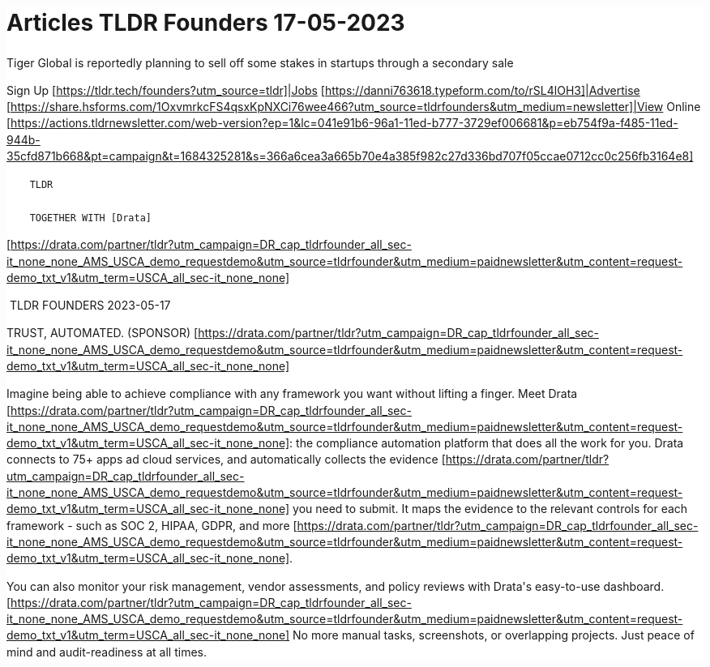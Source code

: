 # Articles TLDR Founders 17-05-2023

Tiger Global is reportedly planning to sell off some stakes in
startups through a secondary sale  

Sign Up [https://tldr.tech/founders?utm_source=tldr]|Jobs
[https://danni763618.typeform.com/to/rSL4lOH3]|Advertise
[https://share.hsforms.com/1OxvmrkcFS4qsxKpNXCi76wee466?utm_source=tldrfounders&utm_medium=newsletter]|View
Online
[https://actions.tldrnewsletter.com/web-version?ep=1&lc=041e91b6-96a1-11ed-b777-3729ef006681&p=eb754f9a-f485-11ed-944b-35cfd871b668&pt=campaign&t=1684325281&s=366a6cea3a665b70e4a385f982c27d336bd707f05ccae0712cc0c256fb3164e8]


		TLDR 

		TOGETHER WITH [Drata]
[https://drata.com/partner/tldr?utm_campaign=DR_cap_tldrfounder_all_sec-it_none_none_AMS_USCA_demo_requestdemo&utm_source=tldrfounder&utm_medium=paidnewsletter&utm_content=request-demo_txt_v1&utm_term=USCA_all_sec-it_none_none]

 TLDR FOUNDERS 2023-05-17

TRUST, AUTOMATED. (SPONSOR)
[https://drata.com/partner/tldr?utm_campaign=DR_cap_tldrfounder_all_sec-it_none_none_AMS_USCA_demo_requestdemo&utm_source=tldrfounder&utm_medium=paidnewsletter&utm_content=request-demo_txt_v1&utm_term=USCA_all_sec-it_none_none]


Imagine being able to achieve compliance with any framework you want
without lifting a finger. Meet Drata
[https://drata.com/partner/tldr?utm_campaign=DR_cap_tldrfounder_all_sec-it_none_none_AMS_USCA_demo_requestdemo&utm_source=tldrfounder&utm_medium=paidnewsletter&utm_content=request-demo_txt_v1&utm_term=USCA_all_sec-it_none_none]:
the compliance automation platform that does all the work for you.
Drata connects to 75+ apps ad cloud services, and automatically
collects the evidence
[https://drata.com/partner/tldr?utm_campaign=DR_cap_tldrfounder_all_sec-it_none_none_AMS_USCA_demo_requestdemo&utm_source=tldrfounder&utm_medium=paidnewsletter&utm_content=request-demo_txt_v1&utm_term=USCA_all_sec-it_none_none]
you need to submit. It maps the evidence to the relevant controls for
each framework - such as SOC 2, HIPAA, GDPR, and more
[https://drata.com/partner/tldr?utm_campaign=DR_cap_tldrfounder_all_sec-it_none_none_AMS_USCA_demo_requestdemo&utm_source=tldrfounder&utm_medium=paidnewsletter&utm_content=request-demo_txt_v1&utm_term=USCA_all_sec-it_none_none].

You can also monitor your risk management, vendor assessments, and
policy reviews with Drata's easy-to-use dashboard.
[https://drata.com/partner/tldr?utm_campaign=DR_cap_tldrfounder_all_sec-it_none_none_AMS_USCA_demo_requestdemo&utm_source=tldrfounder&utm_medium=paidnewsletter&utm_content=request-demo_txt_v1&utm_term=USCA_all_sec-it_none_none]
No more manual tasks, screenshots, or overlapping projects. Just peace
of mind and audit-readiness at all times.
